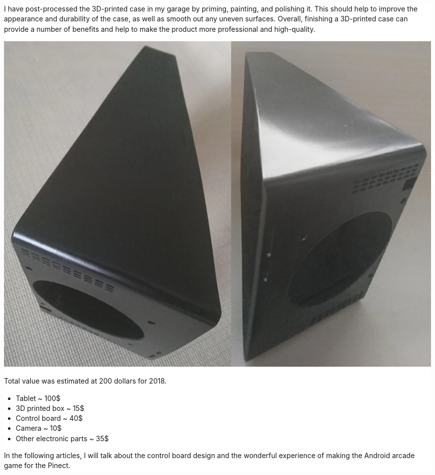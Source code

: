 I have post-processed the 3D-printed case in my garage by priming, painting, and polishing it. This should help to improve the appearance and durability of the case, as well as smooth out any uneven surfaces. Overall, finishing a 3D-printed case can provide a number of benefits and help to make the product more professional and high-quality.

![](/assets/Pinect/ch1/prime.webp)


Total value was estimated at 200 dollars for 2018.

- Tablet ~ 100$
- 3D printed box ~ 15$
- Control board ~ 40$
- Camera ~ 10$
- Other electronic parts ~ 35$

In the following articles, I will talk about the control board design and the wonderful experience of making the Аndroid arcade game for the Pinect.